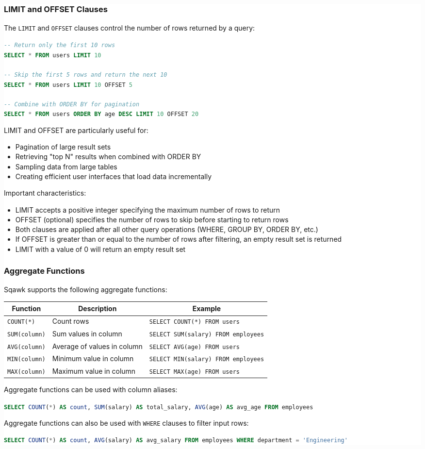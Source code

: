 ### LIMIT and OFFSET Clauses

The `LIMIT` and `OFFSET` clauses control the number of rows returned by a query:

```sql
-- Return only the first 10 rows
SELECT * FROM users LIMIT 10

-- Skip the first 5 rows and return the next 10
SELECT * FROM users LIMIT 10 OFFSET 5

-- Combine with ORDER BY for pagination
SELECT * FROM users ORDER BY age DESC LIMIT 10 OFFSET 20
```

LIMIT and OFFSET are particularly useful for:
- Pagination of large result sets
- Retrieving "top N" results when combined with ORDER BY
- Sampling data from large tables
- Creating efficient user interfaces that load data incrementally

Important characteristics:
- LIMIT accepts a positive integer specifying the maximum number of rows to return
- OFFSET (optional) specifies the number of rows to skip before starting to return rows
- Both clauses are applied after all other query operations (WHERE, GROUP BY, ORDER BY, etc.)
- If OFFSET is greater than or equal to the number of rows after filtering, an empty result set is returned
- LIMIT with a value of 0 will return an empty result set

### Aggregate Functions

Sqawk supports the following aggregate functions:

| Function | Description | Example |
|----------|-------------|---------|
| `COUNT(*)` | Count rows | `SELECT COUNT(*) FROM users` |
| `SUM(column)` | Sum values in column | `SELECT SUM(salary) FROM employees` |
| `AVG(column)` | Average of values in column | `SELECT AVG(age) FROM users` |
| `MIN(column)` | Minimum value in column | `SELECT MIN(salary) FROM employees` |
| `MAX(column)` | Maximum value in column | `SELECT MAX(age) FROM users` |

Aggregate functions can be used with column aliases:

```sql
SELECT COUNT(*) AS count, SUM(salary) AS total_salary, AVG(age) AS avg_age FROM employees
```

Aggregate functions can also be used with `WHERE` clauses to filter input rows:

```sql
SELECT COUNT(*) AS count, AVG(salary) AS avg_salary FROM employees WHERE department = 'Engineering'
```
